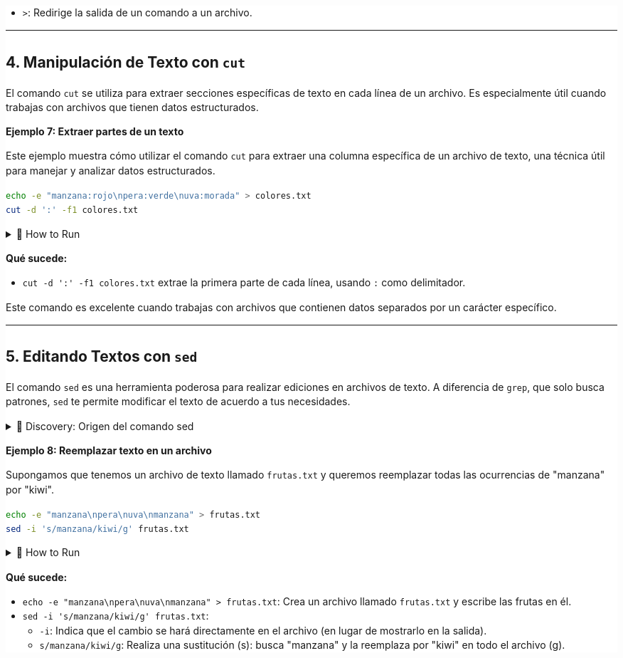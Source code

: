 * `>`: Redirige la salida de un comando a un archivo.

---

## 4. Manipulación de Texto con `cut`

El comando `cut` se utiliza para extraer secciones específicas de texto en cada línea de un archivo. Es especialmente útil cuando trabajas con archivos que tienen datos estructurados.

**Ejemplo 7: Extraer partes de un texto**

Este ejemplo muestra cómo utilizar el comando `cut` para extraer una columna específica de un archivo de texto, una técnica útil para manejar y analizar datos estructurados.

```bash
echo -e "manzana:rojo\npera:verde\nuva:morada" > colores.txt
cut -d ':' -f1 colores.txt
```
<details><summary>🏃 How to Run</summary></details>

**Qué sucede:**
- `cut -d ':' -f1 colores.txt` extrae la primera parte de cada línea, usando `:` como delimitador.

Este comando es excelente cuando trabajas con archivos que contienen datos separados por un carácter específico.

---

## 5. Editando Textos con `sed`

El comando `sed` es una herramienta poderosa para realizar ediciones en archivos de texto. A diferencia de `grep`, que solo busca patrones, `sed` te permite modificar el texto de acuerdo a tus necesidades.

<details><summary>🔎 Discovery: Origen del comando sed</summary></details>

**Ejemplo 8: Reemplazar texto en un archivo**

Supongamos que tenemos un archivo de texto llamado `frutas.txt` y queremos reemplazar todas las ocurrencias de "manzana" por "kiwi".

```bash
echo -e "manzana\npera\nuva\nmanzana" > frutas.txt
sed -i 's/manzana/kiwi/g' frutas.txt
```

<details><summary>🏃 How to Run</summary></details>

**Qué sucede:**
* `echo -e "manzana\npera\nuva\nmanzana" > frutas.txt`: Crea un archivo llamado `frutas.txt` y escribe las frutas en él.
* `sed -i 's/manzana/kiwi/g' frutas.txt`: 
    * `-i`: Indica que el cambio se hará directamente en el archivo (en lugar de mostrarlo en la salida).
    * `s/manzana/kiwi/g`: Realiza una sustitución (s): busca "manzana" y la reemplaza por "kiwi" en todo el archivo (g).

